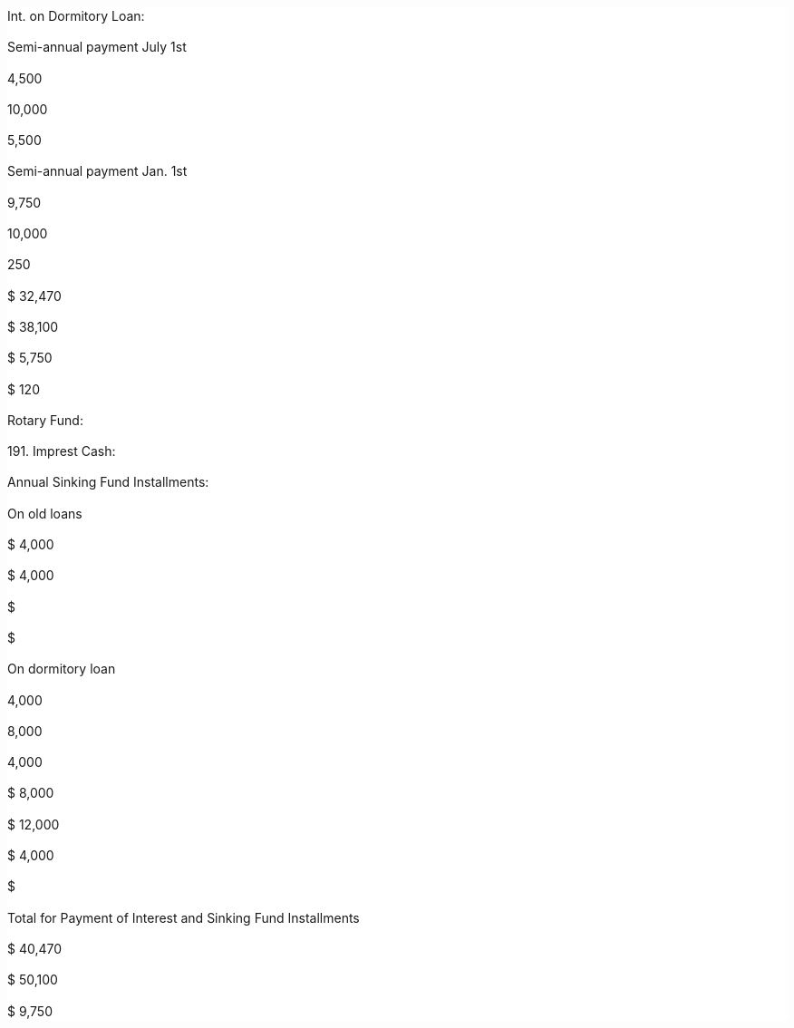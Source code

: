 Int. on Dormitory Loan:

Semi-annual payment July 1st

4,500

10,000

5,500

Semi-annual payment Jan. 1st

9,750

10,000

250

$ 32,470

$ 38,100

$ 5,750

$ 120

Rotary Fund:

191\. Imprest Cash:

Annual Sinking Fund Installments:

On old loans

$ 4,000

$ 4,000

$

$

On dormitory loan

4,000

8,000

4,000

$ 8,000

$ 12,000

$ 4,000

$

Total for Payment of Interest and Sinking Fund Installments

$ 40,470

$ 50,100

$ 9,750
